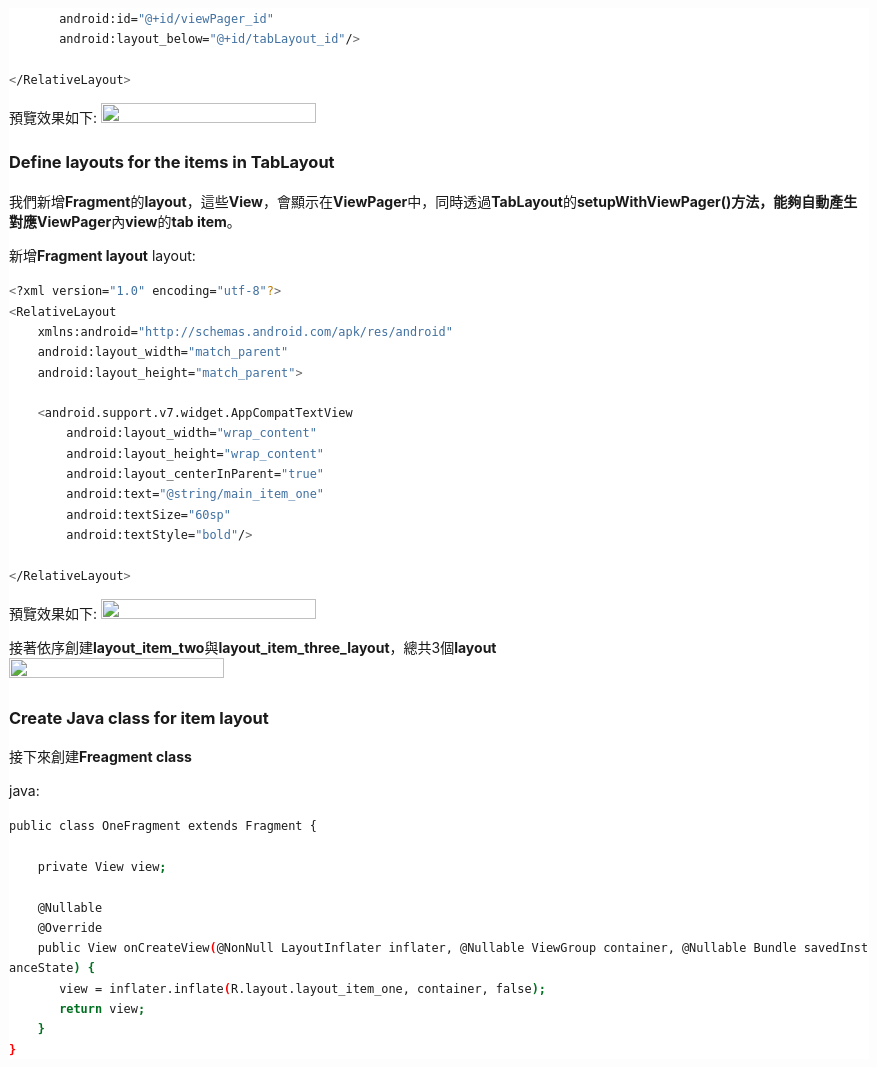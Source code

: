 ``` bash
       android:id="@+id/viewPager_id"
       android:layout_below="@+id/tabLayout_id"/>

</RelativeLayout>
```

預覽效果如下:
<img src="tabs03.png" width=50% height=50% align=center/>

### Define layouts for the items in TabLayout
我們新增**Fragment**的**layout**，這些**View**，會顯示在**ViewPager**中，同時透過**TabLayout**的**setupWithViewPager()**方法，能夠自動產生對應**ViewPager**內**view**的**tab item**。

新增**Fragment layout**
layout:
``` bash
<?xml version="1.0" encoding="utf-8"?>
<RelativeLayout
    xmlns:android="http://schemas.android.com/apk/res/android"
    android:layout_width="match_parent"
    android:layout_height="match_parent">

    <android.support.v7.widget.AppCompatTextView
        android:layout_width="wrap_content"
        android:layout_height="wrap_content"
        android:layout_centerInParent="true"
        android:text="@string/main_item_one"
        android:textSize="60sp"
        android:textStyle="bold"/>

</RelativeLayout>
```

預覽效果如下:
<img src="tabs04.png" width=50% height=50% align=center/>

接著依序創建**layout_item_two**與**layout_item_three_layout**，總共3個**layout**
<img src="tabs05.png" width=50% height=50% align=center/>

### Create Java class for item layout
接下來創建**Freagment class**

java:
``` bash
public class OneFragment extends Fragment {

    private View view;

    @Nullable
    @Override
    public View onCreateView(@NonNull LayoutInflater inflater, @Nullable ViewGroup container, @Nullable Bundle savedInstanceState) {
       view = inflater.inflate(R.layout.layout_item_one, container, false);
       return view;
    }
}
```
